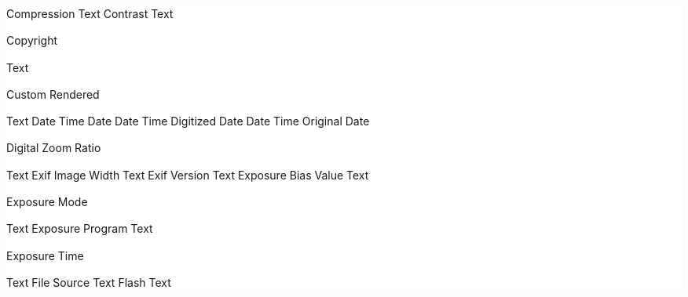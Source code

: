   <tr> 
   <td> Compression</td> 
   <td>Text</td> 
  </tr> 
  <tr> 
   <td>Contrast</td> 
   <td>Text</td> 
  </tr> 
  <tr> 
   <td> <p>Copyright</p> </td> 
   <td>Text</td> 
  </tr> 
  <tr> 
   <td> <p> Custom Rendered </p> </td> 
   <td>Text</td> 
  </tr> 
  <tr> 
   <td>Date Time</td> 
   <td>Date</td> 
  </tr> 
  <tr> 
   <td>Date Time Digitized</td> 
   <td>Date</td> 
  </tr> 
  <tr> 
   <td> Date Time Original</td> 
   <td>Date</td> 
  </tr> 
  <tr> 
   <td> <p>Digital Zoom Ratio</p> </td> 
   <td>Text</td> 
  </tr> 
  <tr> 
   <td>Exif Image Width</td> 
   <td>Text</td> 
  </tr> 
  <tr> 
   <td>Exif Version</td> 
   <td>Text</td> 
  </tr> 
  <tr> 
   <td>Exposure Bias Value</td> 
   <td>Text</td> 
  </tr> 
  <tr> 
   <td> <p>Exposure Mode</p> </td> 
   <td>Text</td> 
  </tr> 
  <tr> 
   <td>Exposure Program</td> 
   <td>Text</td> 
  </tr> 
  <tr> 
   <td> <p>Exposure Time</p> </td> 
   <td>Text</td> 
  </tr> 
  <tr> 
   <td>File Source</td> 
   <td>Text</td> 
  </tr> 
  <tr> 
   <td>Flash</td> 
   <td>Text</td> 
  </tr> 